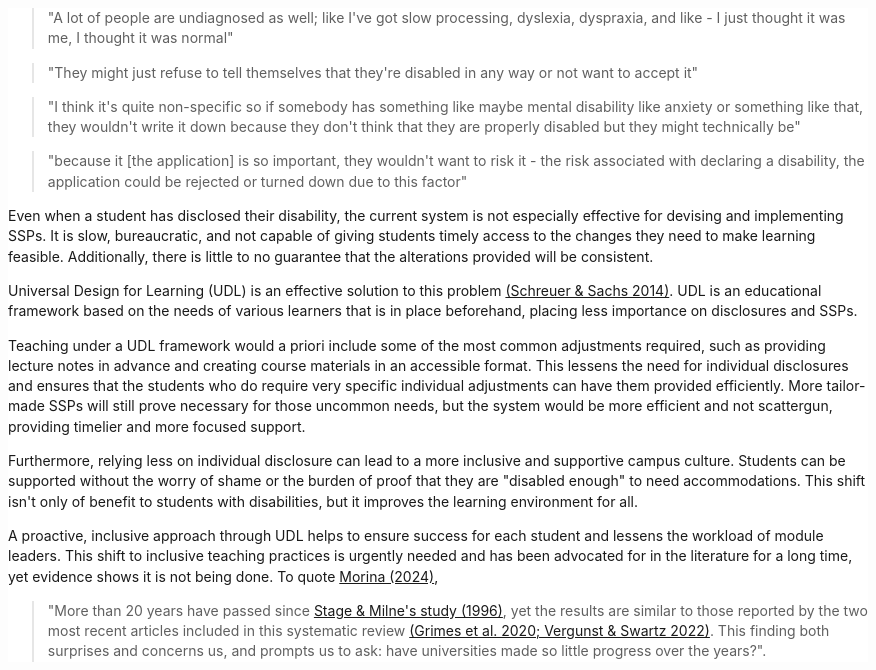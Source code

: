 
> "A lot of people are undiagnosed as well; like I've got slow
> processing, dyslexia, dyspraxia, and like - I just thought it was
> me, I thought it was normal"


> "They might just refuse to tell themselves that they're disabled
> in any way or not want to accept it"


> "I think it's quite non-specific so if somebody has something like
> maybe mental disability like anxiety or something like that, they
> wouldn't write it down because they don't think that they are
> properly disabled but they might technically be"


> "because it [the application] is so important, they wouldn't
> want to risk it - the risk associated with declaring a disability,
> the application could be rejected or turned down due to this
> factor"


Even when a student has disclosed their disability, the current system
is not especially effective for devising and implementing SSPs. It is
slow, bureaucratic, and not capable of giving students timely access to
the changes they need to make learning feasible. Additionally, there is
little to no guarantee that the alterations provided will be consistent.

Universal Design for Learning (UDL) is an effective solution to this
problem [(Schreuer & Sachs 2014)](../bibliography/#Schreuer). UDL is an educational
framework based on the needs of various learners that is in place
beforehand, placing less importance on disclosures and SSPs.

Teaching under a UDL framework would a priori include some of the most
common adjustments required, such as providing lecture notes in advance
and creating course materials in an accessible format. This lessens the
need for individual disclosures and ensures that the students who do
require very specific individual adjustments can have them provided
efficiently. More tailor-made SSPs will still prove necessary for those
uncommon needs, but the system would be more efficient and not
scattergun, providing timelier and more focused support.

Furthermore, relying less on individual disclosure can lead to a more
inclusive and supportive campus culture. Students can be supported
without the worry of shame or the burden of proof that they are
"disabled enough" to need accommodations. This shift isn't only of
benefit to students with disabilities, but it improves the learning
environment for all.

A proactive, inclusive approach through UDL helps to ensure success for
each student and lessens the workload of module leaders. This shift to
inclusive teaching practices is urgently needed and has been advocated
for in the literature for a long time, yet evidence shows it is not
being done. To quote [Morina (2024)](../bibliography/#Morina),

> "More than 20 years have passed since [Stage & Milne's study
> (1996)](../bibliography/#Stage), yet the results are similar to those reported
> by the two most recent articles included in this systematic review
> [(Grimes et al. 2020; Vergunst & Swartz 2022)](../bibliography/#Vergunst). This
> finding both surprises and concerns us, and prompts us to ask: have
> universities made so little progress over the years?".
